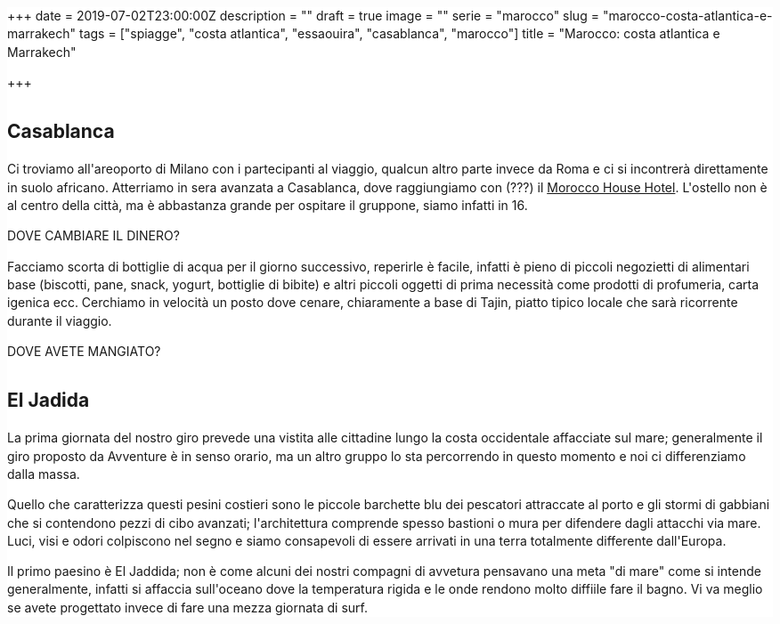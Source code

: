 +++
date = 2019-07-02T23:00:00Z
description = ""
draft = true
image = ""
serie = "marocco"
slug = "marocco-costa-atlantica-e-marrakech"
tags = ["spiagge", "costa atlantica", "essaouira", "casablanca", "marocco"]
title = "Marocco: costa atlantica e Marrakech"

+++
## Casablanca

<iframe src="https://www.google.com/maps/embed?pb=!1m18!1m12!1m3!1d106376.55067486245!2d-7.657032334626923!3d33.572410806096805!2m3!1f0!2f0!3f0!3m2!1i1024!2i768!4f13.1!3m3!1m2!1s0xda7cd4778aa113b%3A0xb06c1d84f310fd3!2sCasablanca%2C%20Morocco!5e0!3m2!1sen!2sit!4v1585484398004!5m2!1sen!2sit" width="600" height="450" frameborder="0" style="border:0;" allowfullscreen="" aria-hidden="false" tabindex="0"></iframe>

Ci troviamo all'areoporto di Milano con i partecipanti al viaggio, qualcun altro parte invece da Roma e ci si incontrerà direttamente in suolo africano. Atterriamo in sera avanzata a Casablanca, dove raggiungiamo con (???) il [Morocco House Hotel](https://goo.gl/maps/QVi6PkqQ6dG1kU8i6 "https://goo.gl/maps/QVi6PkqQ6dG1kU8i6"). L'ostello non è al centro della città, ma è abbastanza grande per ospitare il gruppone, siamo infatti in 16.

DOVE CAMBIARE IL DINERO?

Facciamo scorta di bottiglie di acqua per il giorno successivo, reperirle è facile, infatti è pieno di piccoli negozietti di alimentari base (biscotti, pane, snack, yogurt, bottiglie di bibite) e altri piccoli oggetti di prima necessità come prodotti di profumeria, carta igenica ecc. Cerchiamo in velocità un posto dove cenare, chiaramente a base di Tajin, piatto tipico locale che sarà ricorrente durante il viaggio.

DOVE AVETE MANGIATO?

## El Jadida

<iframe src="https://www.google.com/maps/embed?pb=!1m18!1m12!1m3!1d53396.1868728128!2d-8.538683997149942!3d33.233447294019456!2m3!1f0!2f0!3f0!3m2!1i1024!2i768!4f13.1!3m3!1m2!1s0xda91dc1b421fe47%3A0x307cf87fb6b01a1f!2sEl%20Jadida%2C%20Morocco!5e0!3m2!1sen!2sit!4v1585484451487!5m2!1sen!2sit" width="600" height="450" frameborder="0" style="border:0;" allowfullscreen="" aria-hidden="false" tabindex="0"></iframe>

La prima giornata del nostro giro prevede una vistita alle cittadine lungo la costa occidentale affacciate sul mare; generalmente il giro proposto da Avventure è in senso orario, ma un altro gruppo lo sta percorrendo in questo momento e noi ci differenziamo dalla massa.

Quello che caratterizza questi pesini costieri sono le piccole barchette blu dei pescatori attraccate al porto e gli stormi di gabbiani che si contendono pezzi di cibo avanzati; l'architettura comprende spesso bastioni o mura per difendere dagli attacchi via mare. Luci, visi e odori colpiscono nel segno e siamo consapevoli di essere arrivati in una terra totalmente differente dall'Europa.

Il primo paesino è El Jaddida; non è come alcuni dei nostri compagni di avvetura pensavano una meta "di mare" come si intende generalmente, infatti si affaccia sull'oceano dove la temperatura rigida e le onde rendono molto diffiile fare il bagno. Vi va meglio se avete progettato invece di fare una mezza giornata di surf.
